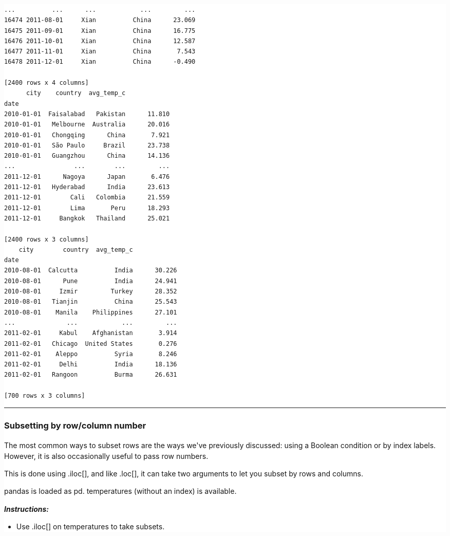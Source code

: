 ```
...          ...      ...            ...         ...
16474 2011-08-01     Xian          China      23.069
16475 2011-09-01     Xian          China      16.775
16476 2011-10-01     Xian          China      12.587
16477 2011-11-01     Xian          China       7.543
16478 2011-12-01     Xian          China      -0.490

[2400 rows x 4 columns]
      city    country  avg_temp_c
date                                         
2010-01-01  Faisalabad   Pakistan      11.810
2010-01-01   Melbourne  Australia      20.016
2010-01-01   Chongqing      China       7.921
2010-01-01   São Paulo     Brazil      23.738
2010-01-01   Guangzhou      China      14.136
...                ...        ...         ...
2011-12-01      Nagoya      Japan       6.476
2011-12-01   Hyderabad      India      23.613
2011-12-01        Cali   Colombia      21.559
2011-12-01        Lima       Peru      18.293
2011-12-01     Bangkok   Thailand      25.021

[2400 rows x 3 columns]
    city        country  avg_temp_c
date                                           
2010-08-01  Calcutta          India      30.226
2010-08-01      Pune          India      24.941
2010-08-01     Izmir         Turkey      28.352
2010-08-01   Tianjin          China      25.543
2010-08-01    Manila    Philippines      27.101
...              ...            ...         ...
2011-02-01     Kabul    Afghanistan       3.914
2011-02-01   Chicago  United States       0.276
2011-02-01    Aleppo          Syria       8.246
2011-02-01     Delhi          India      18.136
2011-02-01   Rangoon          Burma      26.631

[700 rows x 3 columns]
```
---
### Subsetting by row/column number

The most common ways to subset rows are the ways we've previously discussed: using a Boolean condition or by index labels. However, it is also occasionally useful to pass row numbers.

This is done using .iloc[], and like .loc[], it can take two arguments to let you subset by rows and columns.

pandas is loaded as pd. temperatures (without an index) is available.

**_Instructions:_**
* Use .iloc[] on temperatures to take subsets.
